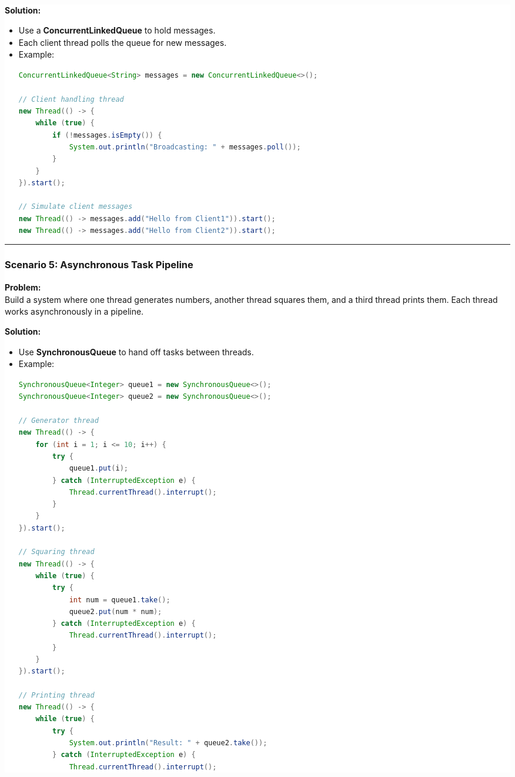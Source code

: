 **Solution:**
- Use a **ConcurrentLinkedQueue** to hold messages.
- Each client thread polls the queue for new messages.
- Example:
  ```java
  ConcurrentLinkedQueue<String> messages = new ConcurrentLinkedQueue<>();

  // Client handling thread
  new Thread(() -> {
      while (true) {
          if (!messages.isEmpty()) {
              System.out.println("Broadcasting: " + messages.poll());
          }
      }
  }).start();

  // Simulate client messages
  new Thread(() -> messages.add("Hello from Client1")).start();
  new Thread(() -> messages.add("Hello from Client2")).start();
  ```

---

### **Scenario 5: Asynchronous Task Pipeline**
**Problem:**  
Build a system where one thread generates numbers, another thread squares them, and a third thread prints them. Each thread works asynchronously in a pipeline.

**Solution:**
- Use **SynchronousQueue** to hand off tasks between threads.
- Example:
  ```java
  SynchronousQueue<Integer> queue1 = new SynchronousQueue<>();
  SynchronousQueue<Integer> queue2 = new SynchronousQueue<>();

  // Generator thread
  new Thread(() -> {
      for (int i = 1; i <= 10; i++) {
          try {
              queue1.put(i);
          } catch (InterruptedException e) {
              Thread.currentThread().interrupt();
          }
      }
  }).start();

  // Squaring thread
  new Thread(() -> {
      while (true) {
          try {
              int num = queue1.take();
              queue2.put(num * num);
          } catch (InterruptedException e) {
              Thread.currentThread().interrupt();
          }
      }
  }).start();

  // Printing thread
  new Thread(() -> {
      while (true) {
          try {
              System.out.println("Result: " + queue2.take());
          } catch (InterruptedException e) {
              Thread.currentThread().interrupt();
  ```